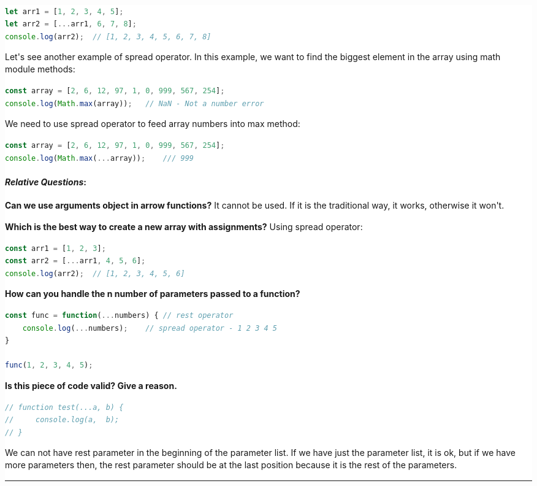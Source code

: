 ```javascript
let arr1 = [1, 2, 3, 4, 5];
let arr2 = [...arr1, 6, 7, 8];
console.log(arr2);  // [1, 2, 3, 4, 5, 6, 7, 8]
```

Let's see another example of spread operator.
In this example, we want to find the biggest element in the array using math module methods:

```javascript
const array = [2, 6, 12, 97, 1, 0, 999, 567, 254];
console.log(Math.max(array));   // NaN - Not a number error
```

We need to use spread operator to feed array numbers into max method:

```javascript
const array = [2, 6, 12, 97, 1, 0, 999, 567, 254];
console.log(Math.max(...array));    /// 999
```

#### *Relative Questions*:

**Can we use arguments object in arrow functions?**
It cannot be used.
If it is the traditional way, it works, otherwise it won't.

**Which is the best way to create a new array with assignments?**
Using spread operator:

```javascript
const arr1 = [1, 2, 3];
const arr2 = [...arr1, 4, 5, 6];
console.log(arr2);  // [1, 2, 3, 4, 5, 6]
```

**How can you handle the n number of parameters passed to a function?**

```javascript
const func = function(...numbers) { // rest operator
    console.log(...numbers);    // spread operator - 1 2 3 4 5
}

func(1, 2, 3, 4, 5);
```

**Is this piece of code valid? Give a reason.**

```javascript
// function test(...a, b) {
//     console.log(a,  b);
// }
```

We can not have rest parameter in the beginning of the parameter list.
If we have just the parameter list, it is ok, but if we have more parameters then, the rest parameter
should be at the last position because it is the rest of the parameters.

---